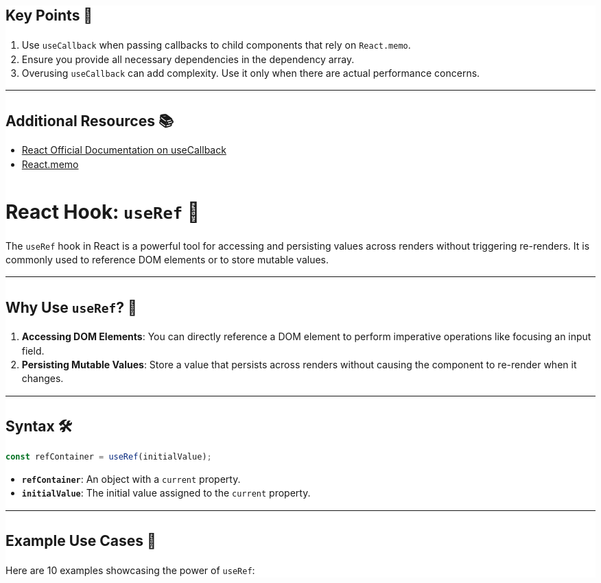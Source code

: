 ## Key Points 📌

1. Use `useCallback` when passing callbacks to child components that rely on `React.memo`.
2. Ensure you provide all necessary dependencies in the dependency array.
3. Overusing `useCallback` can add complexity. Use it only when there are actual performance concerns.

---

## Additional Resources 📚

- [React Official Documentation on useCallback](https://react.dev/reference/react/useCallback)
- [React.memo](https://react.dev/reference/react/memo)












# React Hook: `useRef` 🔗

The `useRef` hook in React is a powerful tool for accessing and persisting values across renders without triggering re-renders. It is commonly used to reference DOM elements or to store mutable values.

---

## Why Use `useRef`? 🤔

1. **Accessing DOM Elements**: You can directly reference a DOM element to perform imperative operations like focusing an input field.
2. **Persisting Mutable Values**: Store a value that persists across renders without causing the component to re-render when it changes.

---

## Syntax 🛠️

```javascript
const refContainer = useRef(initialValue);
```

- **`refContainer`**: An object with a `current` property.
- **`initialValue`**: The initial value assigned to the `current` property.

---

## Example Use Cases 🚀

Here are 10 examples showcasing the power of `useRef`:
